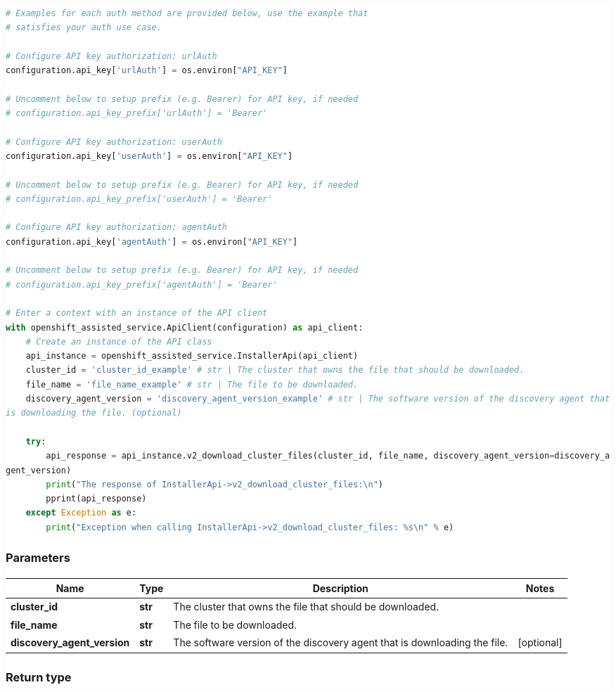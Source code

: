 ```python
# Examples for each auth method are provided below, use the example that
# satisfies your auth use case.

# Configure API key authorization: urlAuth
configuration.api_key['urlAuth'] = os.environ["API_KEY"]

# Uncomment below to setup prefix (e.g. Bearer) for API key, if needed
# configuration.api_key_prefix['urlAuth'] = 'Bearer'

# Configure API key authorization: userAuth
configuration.api_key['userAuth'] = os.environ["API_KEY"]

# Uncomment below to setup prefix (e.g. Bearer) for API key, if needed
# configuration.api_key_prefix['userAuth'] = 'Bearer'

# Configure API key authorization: agentAuth
configuration.api_key['agentAuth'] = os.environ["API_KEY"]

# Uncomment below to setup prefix (e.g. Bearer) for API key, if needed
# configuration.api_key_prefix['agentAuth'] = 'Bearer'

# Enter a context with an instance of the API client
with openshift_assisted_service.ApiClient(configuration) as api_client:
    # Create an instance of the API class
    api_instance = openshift_assisted_service.InstallerApi(api_client)
    cluster_id = 'cluster_id_example' # str | The cluster that owns the file that should be downloaded.
    file_name = 'file_name_example' # str | The file to be downloaded.
    discovery_agent_version = 'discovery_agent_version_example' # str | The software version of the discovery agent that is downloading the file. (optional)

    try:
        api_response = api_instance.v2_download_cluster_files(cluster_id, file_name, discovery_agent_version=discovery_agent_version)
        print("The response of InstallerApi->v2_download_cluster_files:\n")
        pprint(api_response)
    except Exception as e:
        print("Exception when calling InstallerApi->v2_download_cluster_files: %s\n" % e)
```



### Parameters

Name | Type | Description  | Notes
------------- | ------------- | ------------- | -------------
 **cluster_id** | **str**| The cluster that owns the file that should be downloaded. | 
 **file_name** | **str**| The file to be downloaded. | 
 **discovery_agent_version** | **str**| The software version of the discovery agent that is downloading the file. | [optional] 

### Return type

